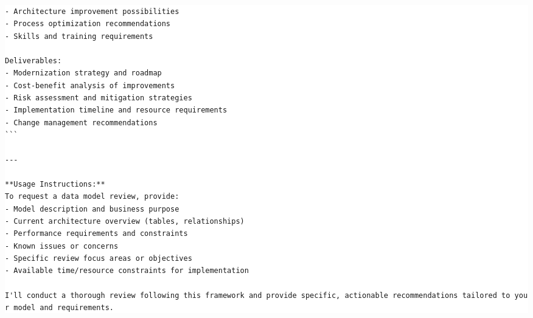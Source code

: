 ````prompt
- Architecture improvement possibilities
- Process optimization recommendations
- Skills and training requirements

Deliverables:
- Modernization strategy and roadmap
- Cost-benefit analysis of improvements
- Risk assessment and mitigation strategies
- Implementation timeline and resource requirements
- Change management recommendations
```

---

**Usage Instructions:**
To request a data model review, provide:
- Model description and business purpose
- Current architecture overview (tables, relationships)
- Performance requirements and constraints
- Known issues or concerns
- Specific review focus areas or objectives
- Available time/resource constraints for implementation

I'll conduct a thorough review following this framework and provide specific, actionable recommendations tailored to your model and requirements.

````
